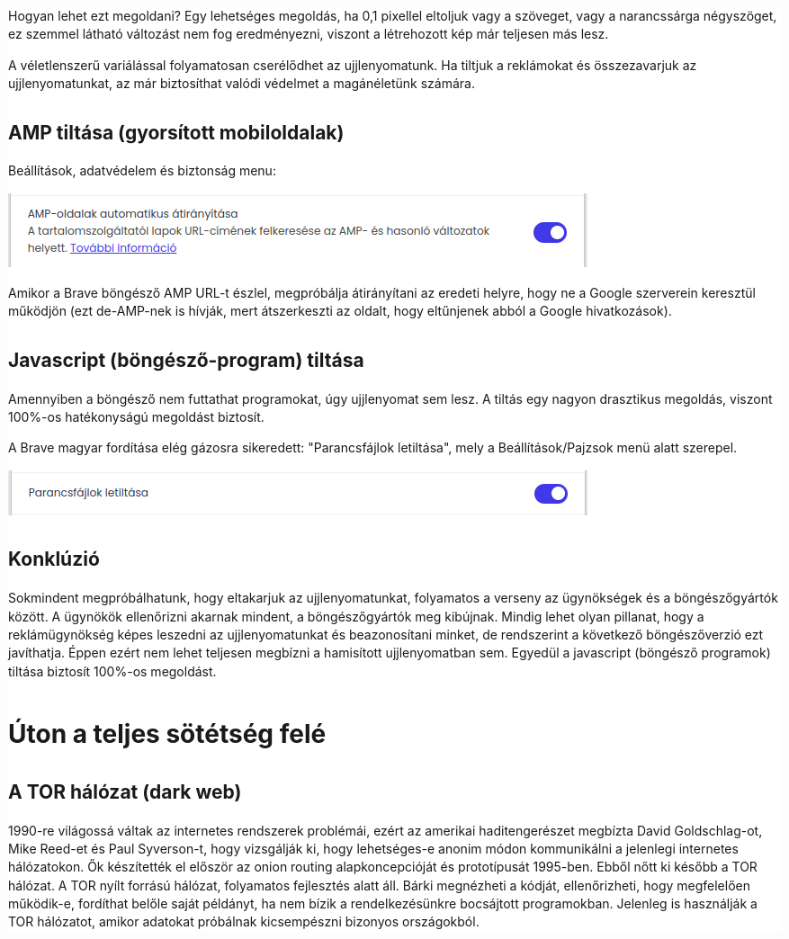 Hogyan lehet ezt megoldani? Egy lehetséges megoldás, ha 0,1 pixellel eltoljuk vagy a szöveget, vagy a narancssárga négyszöget, ez szemmel látható változást nem fog eredményezni, viszont a létrehozott kép már teljesen más lesz.

A véletlenszerű variálással folyamatosan cserélődhet az ujjlenyomatunk. Ha tiltjuk a reklámokat és összezavarjuk az ujjlenyomatunkat, az már biztosíthat valódi védelmet a magánéletünk számára.


## AMP tiltása (gyorsított mobiloldalak)

Beállítások, adatvédelem és biztonság menu:

![AMP tiltása](kepek/amp_tilt.png)

Amikor a Brave böngésző AMP URL-t észlel, megpróbálja átirányítani az eredeti helyre, hogy ne a Google szerverein keresztül működjön (ezt de-AMP-nek is hívják, mert átszerkeszti az oldalt, hogy eltűnjenek abból a Google hivatkozások).

## Javascript (böngésző-program) tiltása

Amennyiben a böngésző nem futtathat programokat, úgy ujjlenyomat sem lesz. A tiltás egy nagyon drasztikus megoldás, viszont 100%-os hatékonyságú megoldást biztosít.

A Brave magyar fordítása elég gázosra sikeredett: "Parancsfájlok letiltása", mely a Beállítások/Pajzsok menü alatt szerepel.

![Böngésző-programok tiltása](kepek/no_javascript.png)


## Konklúzió

Sokmindent megpróbálhatunk, hogy eltakarjuk az ujjlenyomatunkat, folyamatos a verseny az ügynökségek és a böngészőgyártók között. A ügynökök ellenőrizni akarnak mindent, a böngészőgyártók meg kibújnak. Mindig lehet olyan pillanat, hogy a reklámügynökség képes leszedni az ujjlenyomatunkat és beazonosítani minket, de rendszerint a következő böngészőverzió ezt javíthatja. Éppen ezért nem lehet teljesen megbízni a hamisított ujjlenyomatban sem.
Egyedül a javascript (böngésző programok) tiltása biztosít 100%-os megoldást.

# Úton a teljes sötétség felé

## A TOR hálózat (dark web)

1990-re világossá váltak az internetes rendszerek problémái, ezért az amerikai haditengerészet megbízta David Goldschlag-ot, Mike Reed-et és Paul Syverson-t, hogy vizsgálják ki, hogy lehetséges-e anonim módon kommunikálni a jelenlegi internetes hálózatokon. Ők készítették el először az onion routing alapkoncepcióját és prototípusát 1995-ben. Ebből nőtt ki később a TOR hálózat.
A TOR nyílt forrású hálózat, folyamatos fejlesztés alatt áll. Bárki megnézheti a kódját, ellenőrizheti, hogy megfelelően működik-e, fordíthat belőle saját példányt, ha nem bízik a rendelkezésünkre bocsájtott programokban.
Jelenleg is használják a TOR hálózatot, amikor adatokat próbálnak kicsempészni bizonyos országokból.
